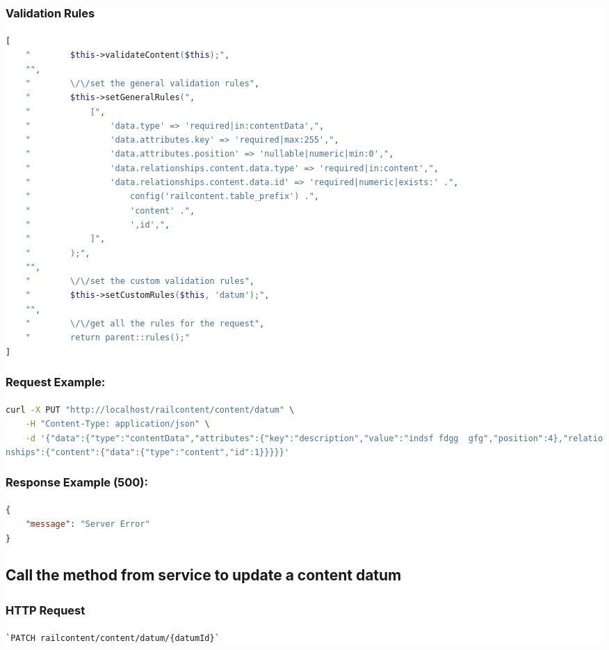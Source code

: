 ### Validation Rules
```php
[
    "        $this->validateContent($this);",
    "",
    "        \/\/set the general validation rules",
    "        $this->setGeneralRules(",
    "            [",
    "                'data.type' => 'required|in:contentData',",
    "                'data.attributes.key' => 'required|max:255',",
    "                'data.attributes.position' => 'nullable|numeric|min:0',",
    "                'data.relationships.content.data.type' => 'required|in:content',",
    "                'data.relationships.content.data.id' => 'required|numeric|exists:' .",
    "                    config('railcontent.table_prefix') .",
    "                    'content' .",
    "                    ',id',",
    "            ]",
    "        );",
    "",
    "        \/\/set the custom validation rules",
    "        $this->setCustomRules($this, 'datum');",
    "",
    "        \/\/get all the rules for the request",
    "        return parent::rules();"
]
```

### Request Example:

```bash
curl -X PUT "http://localhost/railcontent/content/datum" \
    -H "Content-Type: application/json" \
    -d '{"data":{"type":"contentData","attributes":{"key":"description","value":"indsf fdgg  gfg","position":4},"relationships":{"content":{"data":{"type":"content","id":1}}}}}'

```

### Response Example (500):

```json
{
    "message": "Server Error"
}
```







## Call the method from service to update a content datum


### HTTP Request
    `PATCH railcontent/content/datum/{datumId}`
